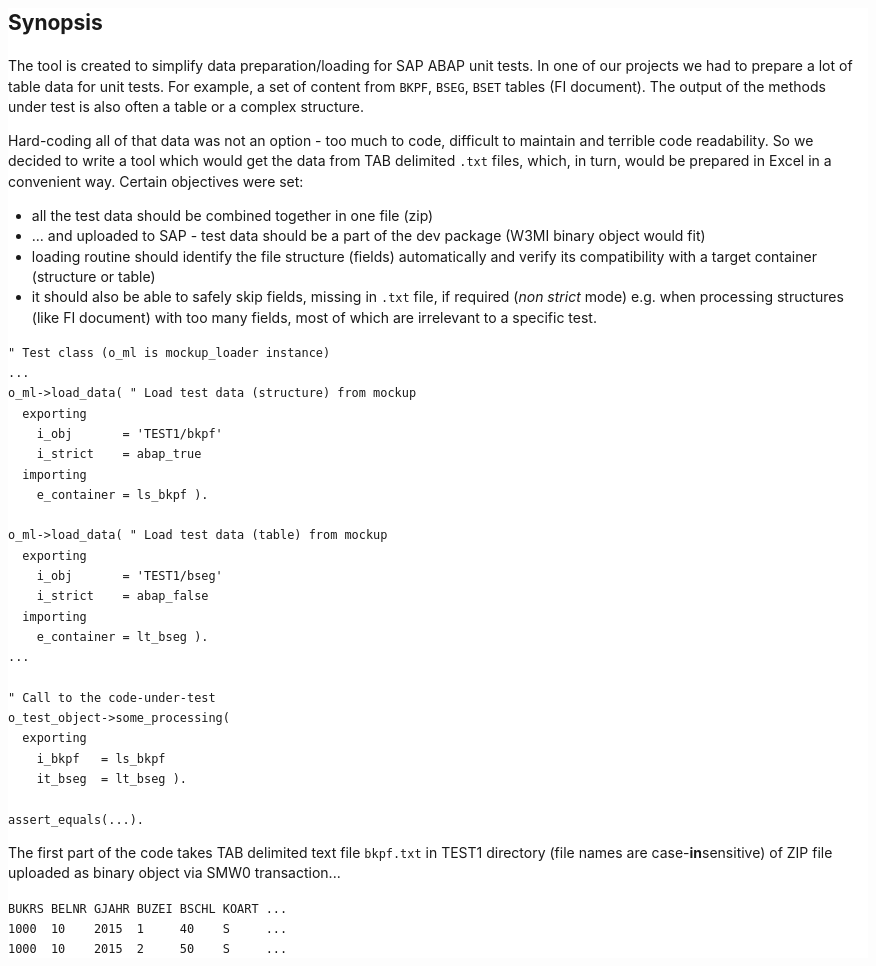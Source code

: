 

## Synopsis

The tool is created to simplify data preparation/loading for SAP ABAP unit tests. In one of our projects we had to prepare a lot of table data for unit tests. For example, a set of content from `BKPF`, `BSEG`, `BSET` tables (FI document). The output of the methods under test is also often a table or a complex structure.

Hard-coding all of that data was not an option - too much to code, difficult to maintain and terrible code readability. So we decided to write a tool which would get the data from TAB delimited `.txt` files, which, in turn, would be prepared in Excel in a convenient way. Certain objectives were set:

- all the test data should be combined together in one file (zip)
- ... and uploaded to SAP - test data should be a part of the dev package (W3MI binary object would fit)
- loading routine should identify the file structure (fields) automatically and verify its compatibility with a target container (structure or table)
- it should also be able to safely skip fields, missing in `.txt` file, if required (*non strict* mode) e.g. when processing structures (like FI document) with too many fields, most of which are irrelevant to a specific test.

```abap
" Test class (o_ml is mockup_loader instance)
...
o_ml->load_data( " Load test data (structure) from mockup
  exporting
    i_obj       = 'TEST1/bkpf'
    i_strict    = abap_true
  importing
    e_container = ls_bkpf ).

o_ml->load_data( " Load test data (table) from mockup
  exporting
    i_obj       = 'TEST1/bseg'
    i_strict    = abap_false
  importing
    e_container = lt_bseg ).
...

" Call to the code-under-test
o_test_object->some_processing(
  exporting
    i_bkpf   = ls_bkpf
    it_bseg  = lt_bseg ).

assert_equals(...).
```

The first part of the code takes TAB delimited text file `bkpf.txt` in TEST1 directory (file names are case-**in**sensitive) of ZIP file uploaded as binary object via SMW0 transaction...

```text
BUKRS BELNR GJAHR BUZEI BSCHL KOART ...
1000  10    2015  1     40    S     ...
1000  10    2015  2     50    S     ...
```
